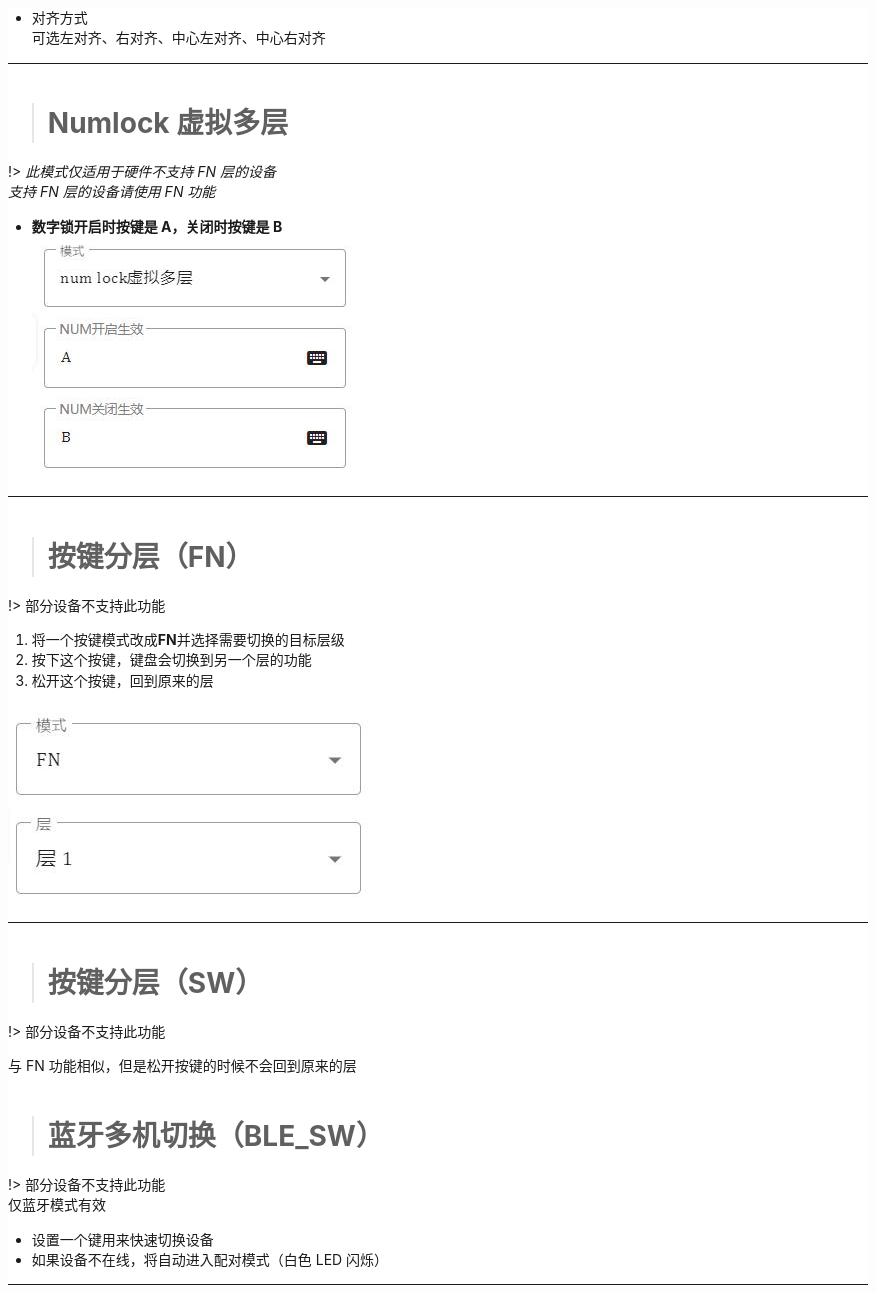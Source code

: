 - 对齐方式  
  可选左对齐、右对齐、中心左对齐、中心右对齐

---

> # Numlock 虚拟多层

!> _此模式仅适用于硬件不支持 FN 层的设备_  
_支持 FN 层的设备请使用 FN 功能_

- **数字锁开启时按键是 A，关闭时按键是 B**  
  ![](img/num_sw.jpg)

---

> # 按键分层（FN）

!> 部分设备不支持此功能

1. 将一个按键模式改成**FN**并选择需要切换的目标层级
2. 按下这个按键，键盘会切换到另一个层的功能
3. 松开这个按键，回到原来的层

![](img/FN.jpg)

---

> # 按键分层（SW）

!> 部分设备不支持此功能

与 FN 功能相似，但是松开按键的时候不会回到原来的层

> # 蓝牙多机切换（BLE_SW）

!> 部分设备不支持此功能  
仅蓝牙模式有效

- 设置一个键用来快速切换设备
- 如果设备不在线，将自动进入配对模式（白色 LED 闪烁）

---
